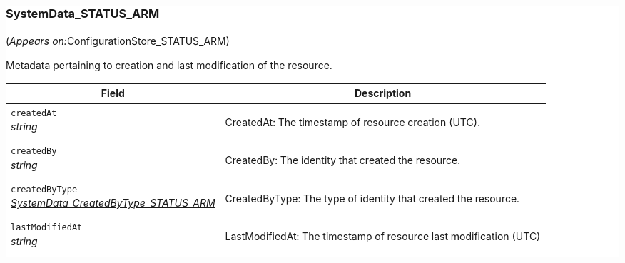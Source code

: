 </table>
<h3 id="appconfiguration.azure.com/v1api20220501.SystemData_STATUS_ARM">SystemData_STATUS_ARM
</h3>
<p>
(<em>Appears on:</em><a href="#appconfiguration.azure.com/v1api20220501.ConfigurationStore_STATUS_ARM">ConfigurationStore_STATUS_ARM</a>)
</p>
<div>
<p>Metadata pertaining to creation and last modification of the resource.</p>
</div>
<table>
<thead>
<tr>
<th>Field</th>
<th>Description</th>
</tr>
</thead>
<tbody>
<tr>
<td>
<code>createdAt</code><br/>
<em>
string
</em>
</td>
<td>
<p>CreatedAt: The timestamp of resource creation (UTC).</p>
</td>
</tr>
<tr>
<td>
<code>createdBy</code><br/>
<em>
string
</em>
</td>
<td>
<p>CreatedBy: The identity that created the resource.</p>
</td>
</tr>
<tr>
<td>
<code>createdByType</code><br/>
<em>
<a href="#appconfiguration.azure.com/v1api20220501.SystemData_CreatedByType_STATUS_ARM">
SystemData_CreatedByType_STATUS_ARM
</a>
</em>
</td>
<td>
<p>CreatedByType: The type of identity that created the resource.</p>
</td>
</tr>
<tr>
<td>
<code>lastModifiedAt</code><br/>
<em>
string
</em>
</td>
<td>
<p>LastModifiedAt: The timestamp of resource last modification (UTC)</p>
</td>
</tr>